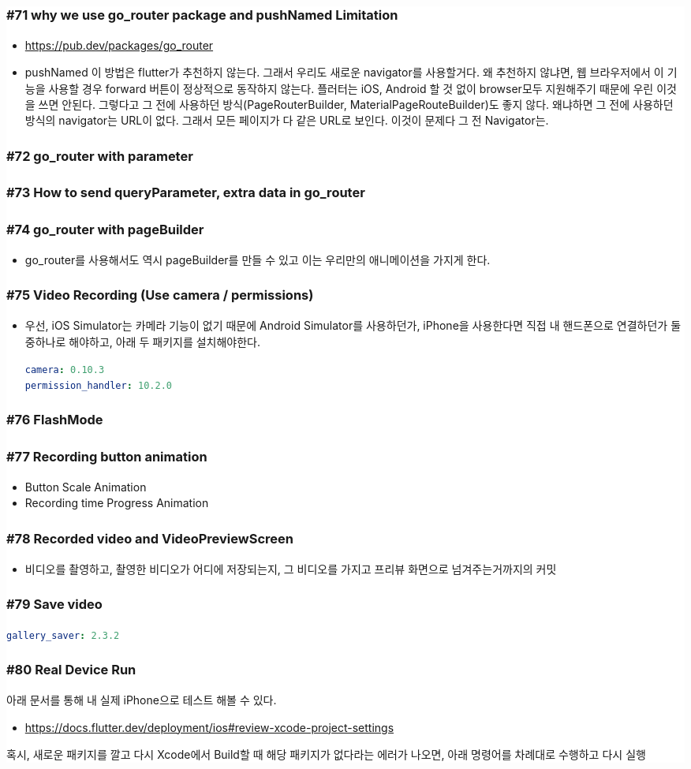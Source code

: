 ### #71 why we use go_router package and pushNamed Limitation

- https://pub.dev/packages/go_router

- pushNamed 이 방법은 flutter가 추천하지 않는다. 그래서 우리도 새로운 navigator를 사용할거다. 왜 추천하지 않냐면, 웹 브라우저에서 이 기능을 사용할 경우 forward 버튼이 정상적으로 동작하지 않는다.
  플러터는 iOS, Android 할 것 없이 browser모두 지원해주기 때문에 우린 이것을 쓰면 안된다. 그렇다고 그 전에 사용하던 방식(PageRouterBuilder, MaterialPageRouteBuilder)도 좋지 않다.
  왜냐하면 그 전에 사용하던 방식의 navigator는 URL이 없다. 그래서 모든 페이지가 다 같은 URL로 보인다. 이것이 문제다 그 전 Navigator는.

### #72 go_router with parameter

### #73 How to send queryParameter, extra data in go_router

### #74 go_router with pageBuilder

- go_router를 사용해서도 역시 pageBuilder를 만들 수 있고 이는 우리만의 애니메이션을 가지게 한다.

### #75 Video Recording (Use camera / permissions)

- 우선, iOS Simulator는 카메라 기능이 없기 때문에 Android Simulator를 사용하던가, iPhone을 사용한다면 직접 내 핸드폰으로 연결하던가 둘 중하나로 해야하고,
  아래 두 패키지를 설치해야한다.
  ```yaml
  camera: 0.10.3
  permission_handler: 10.2.0
  ```

### #76 FlashMode

### #77 Recording button animation

- Button Scale Animation
- Recording time Progress Animation

### #78 Recorded video and VideoPreviewScreen

- 비디오를 촬영하고, 촬영한 비디오가 어디에 저장되는지, 그 비디오를 가지고 프리뷰 화면으로 넘겨주는거까지의 커밋

### #79 Save video

```yaml
gallery_saver: 2.3.2
```

### #80 Real Device Run

아래 문서를 통해 내 실제 iPhone으로 테스트 해볼 수 있다.

- https://docs.flutter.dev/deployment/ios#review-xcode-project-settings

혹시, 새로운 패키지를 깔고 다시 Xcode에서 Build할 때 해당 패키지가 없다라는 에러가 나오면, 아래 명령어를 차례대로 수행하고 다시 실행
